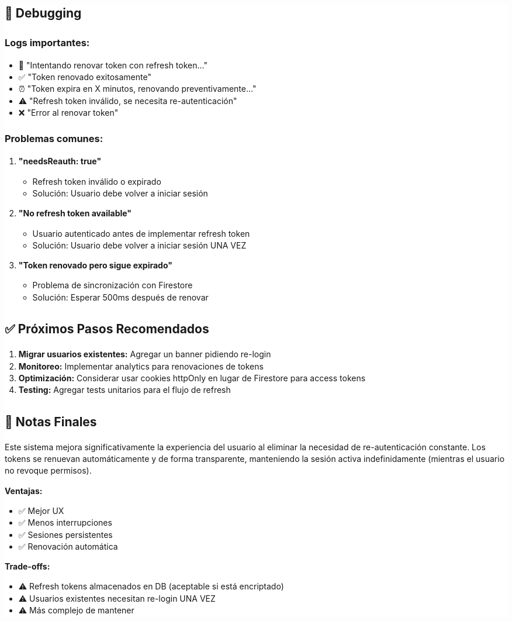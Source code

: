## 🐛 Debugging

### Logs importantes:

- 🔄 "Intentando renovar token con refresh token..."
- ✅ "Token renovado exitosamente"
- ⏰ "Token expira en X minutos, renovando preventivamente..."
- ⚠️ "Refresh token inválido, se necesita re-autenticación"
- ❌ "Error al renovar token"

### Problemas comunes:

1. **"needsReauth: true"**
   - Refresh token inválido o expirado
   - Solución: Usuario debe volver a iniciar sesión

2. **"No refresh token available"**
   - Usuario autenticado antes de implementar refresh token
   - Solución: Usuario debe volver a iniciar sesión UNA VEZ

3. **"Token renovado pero sigue expirado"**
   - Problema de sincronización con Firestore
   - Solución: Esperar 500ms después de renovar

## ✅ Próximos Pasos Recomendados

1. **Migrar usuarios existentes:** Agregar un banner pidiendo re-login
2. **Monitoreo:** Implementar analytics para renovaciones de tokens
3. **Optimización:** Considerar usar cookies httpOnly en lugar de Firestore para access tokens
4. **Testing:** Agregar tests unitarios para el flujo de refresh

## 📝 Notas Finales

Este sistema mejora significativamente la experiencia del usuario al eliminar la necesidad de re-autenticación constante. Los tokens se renuevan automáticamente y de forma transparente, manteniendo la sesión activa indefinidamente (mientras el usuario no revoque permisos).

**Ventajas:**
- ✅ Mejor UX
- ✅ Menos interrupciones
- ✅ Sesiones persistentes
- ✅ Renovación automática

**Trade-offs:**
- ⚠️ Refresh tokens almacenados en DB (aceptable si está encriptado)
- ⚠️ Usuarios existentes necesitan re-login UNA VEZ
- ⚠️ Más complejo de mantener
